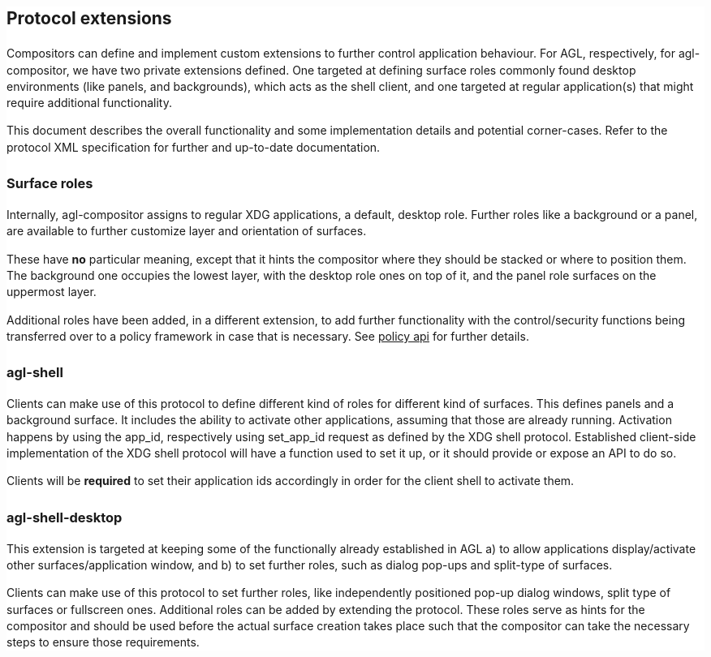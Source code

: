## Protocol extensions

Compositors can define and implement custom extensions to further control
application behaviour. For AGL, respectively, for agl-compositor, we have two
private extensions defined. One targeted at defining surface roles commonly
found desktop environments (like panels, and backgrounds), which acts as the
shell client, and one targeted at regular application(s) that might require
additional functionality.

This document describes the overall functionality and some implementation
details and potential corner-cases. Refer to the protocol XML specification for
further and up-to-date documentation.

### Surface roles

Internally, agl-compositor assigns to regular XDG applications, a default,
desktop role. Further roles like a background or a panel, are available to
further customize layer and orientation of surfaces.

These have **no** particular meaning, except that it hints the compositor where
they should be stacked or where to position them. The background one occupies
the lowest layer, with the desktop role ones on top of it, and the panel role
surfaces on the uppermost layer.

Additional roles have been added, in a different extension, to add further
functionality with the control/security functions being transferred over to a
policy framework in case that is necessary. See [policy api](#policy) for
further details.

### agl-shell

Clients can make use of this protocol to define different kind of roles for
different kind of surfaces. This defines panels and a background surface.  It
includes the ability to activate other applications, assuming that those are
already running. Activation happens by using the app_id, respectively
using set_app_id request as defined by the XDG shell protocol. Established
client-side implementation of the XDG shell protocol will have a function used
to set it up, or it should provide or expose an API to do so.

Clients will be **required** to set their application ids accordingly in order
for the client shell to activate them.

### agl-shell-desktop

This extension is targeted at keeping some of the functionally already
established in AGL a) to allow applications display/activate other
surfaces/application window, and b) to set further roles, such as dialog
pop-ups and split-type of surfaces.

Clients can make use of this protocol to set further roles, like independently
positioned pop-up dialog windows, split type of surfaces or fullscreen ones.
Additional roles can be added by extending the protocol. These roles serve as
hints for the compositor and should be used before the actual surface creation
takes place such that the compositor can take the necessary steps to ensure
those requirements.
